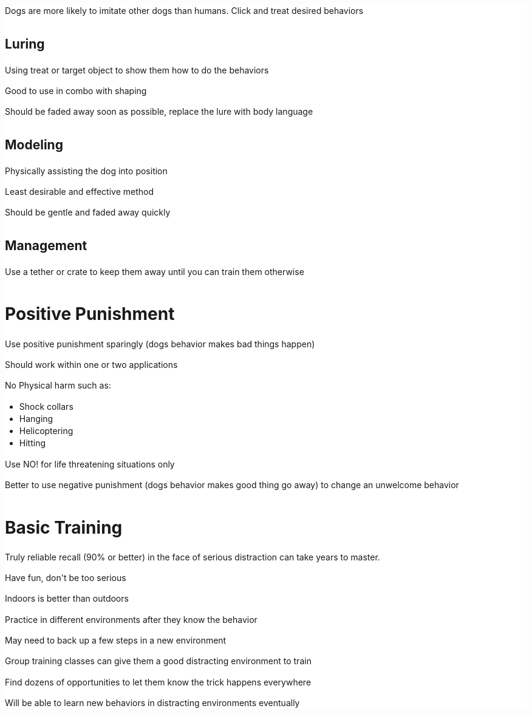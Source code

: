 Dogs are more likely to imitate other dogs than humans. Click and treat desired behaviors

## Luring

Using treat or target object to show them how to do the behaviors

Good to use in combo with shaping

Should be faded away soon as possible, replace the lure with body language

## Modeling

Physically assisting the dog into position

Least desirable and effective method

Should be gentle and faded away quickly

## Management

Use a tether or crate to keep them away until you can train them otherwise

# Positive Punishment

Use positive punishment sparingly (dogs behavior makes bad things happen)

Should work within one or two applications

No Physical harm such as:

-   Shock collars
-   Hanging
-   Helicoptering
-   Hitting

Use NO! for life threatening situations only

Better to use negative punishment (dogs behavior makes good thing go away) to change an unwelcome behavior
# Basic Training

Truly reliable recall (90% or better) in the face of serious distraction can take years to master.

Have fun, don't be too serious

Indoors is better than outdoors

Practice in different environments after they know the behavior

May need to back up a few steps in a new environment

Group training classes can give them a good distracting environment to train

Find dozens of opportunities to let them know the trick happens everywhere

Will be able to learn new behaviors in distracting environments eventually
